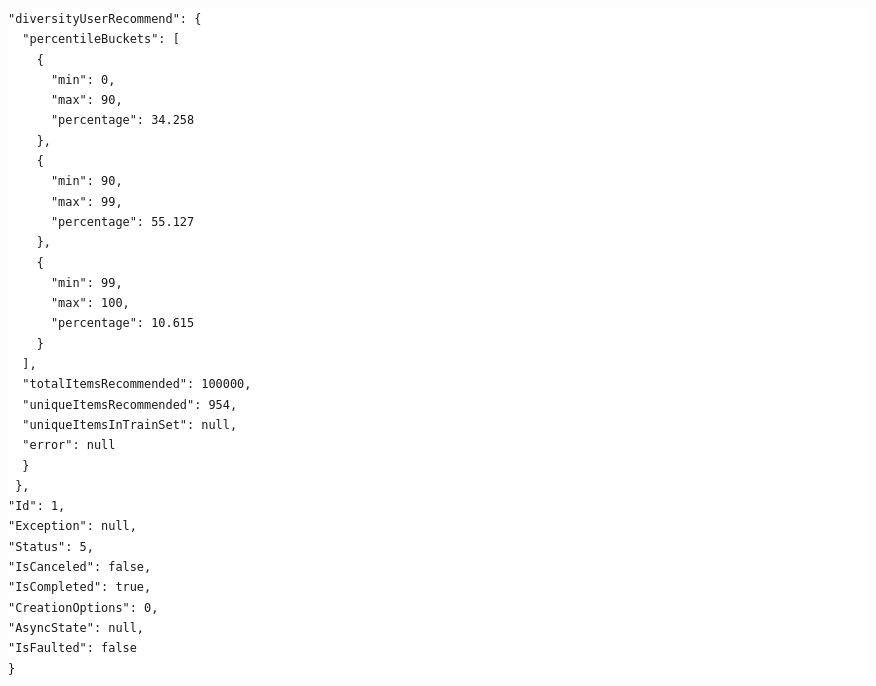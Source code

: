     "diversityUserRecommend": {
      "percentileBuckets": [
        {
          "min": 0,
          "max": 90,
          "percentage": 34.258
        },
        {
          "min": 90,
          "max": 99,
          "percentage": 55.127
        },
        {
          "min": 99,
          "max": 100,
          "percentage": 10.615
        }
      ],
      "totalItemsRecommended": 100000,
      "uniqueItemsRecommended": 954,
      "uniqueItemsInTrainSet": null,
      "error": null
      }
     },
    "Id": 1,
    "Exception": null,
    "Status": 5,
    "IsCanceled": false,
    "IsCompleted": true,
    "CreationOptions": 0,
    "AsyncState": null,
    "IsFaulted": false
    }






